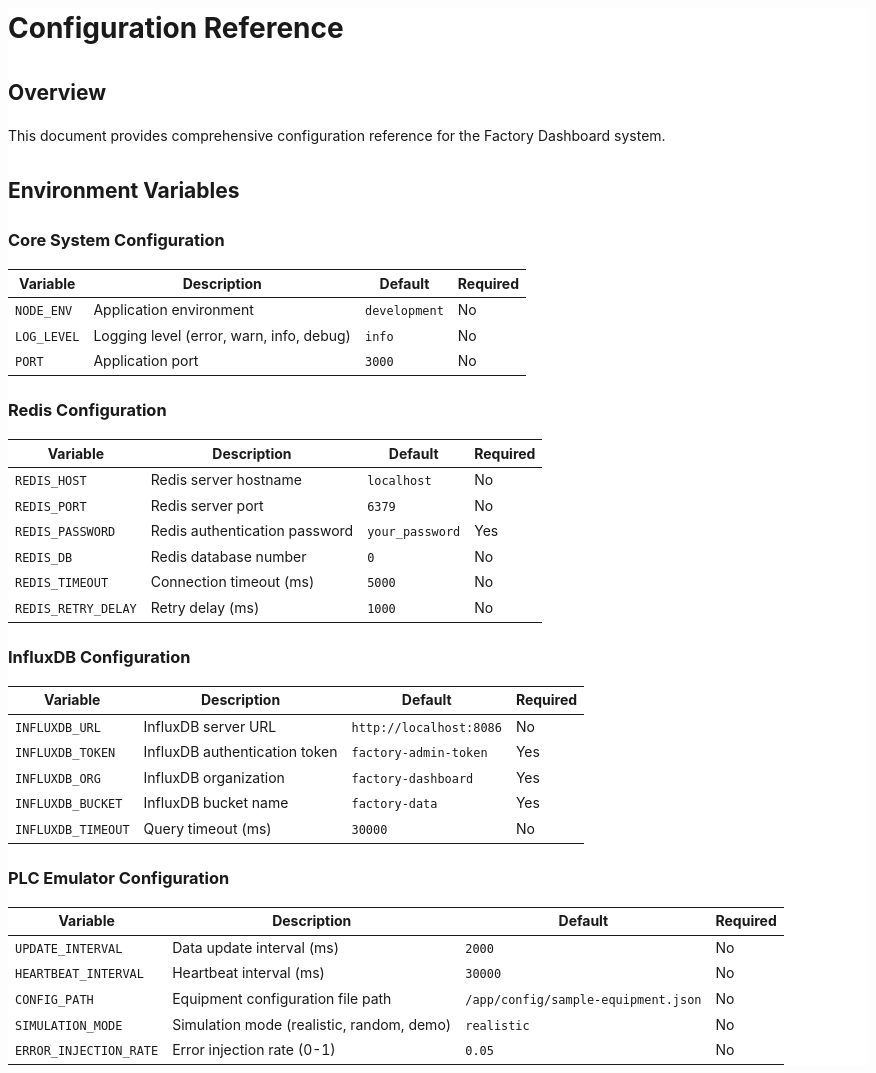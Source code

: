 # Configuration Reference

## Overview

This document provides comprehensive configuration reference for the Factory Dashboard system.

## Environment Variables

### Core System Configuration

| Variable | Description | Default | Required |
|----------|-------------|---------|----------|
| `NODE_ENV` | Application environment | `development` | No |
| `LOG_LEVEL` | Logging level (error, warn, info, debug) | `info` | No |
| `PORT` | Application port | `3000` | No |

### Redis Configuration

| Variable | Description | Default | Required |
|----------|-------------|---------|----------|
| `REDIS_HOST` | Redis server hostname | `localhost` | No |
| `REDIS_PORT` | Redis server port | `6379` | No |
| `REDIS_PASSWORD` | Redis authentication password | `your_password` | Yes |
| `REDIS_DB` | Redis database number | `0` | No |
| `REDIS_TIMEOUT` | Connection timeout (ms) | `5000` | No |
| `REDIS_RETRY_DELAY` | Retry delay (ms) | `1000` | No |

### InfluxDB Configuration

| Variable | Description | Default | Required |
|----------|-------------|---------|----------|
| `INFLUXDB_URL` | InfluxDB server URL | `http://localhost:8086` | No |
| `INFLUXDB_TOKEN` | InfluxDB authentication token | `factory-admin-token` | Yes |
| `INFLUXDB_ORG` | InfluxDB organization | `factory-dashboard` | Yes |
| `INFLUXDB_BUCKET` | InfluxDB bucket name | `factory-data` | Yes |
| `INFLUXDB_TIMEOUT` | Query timeout (ms) | `30000` | No |

### PLC Emulator Configuration

| Variable | Description | Default | Required |
|----------|-------------|---------|----------|
| `UPDATE_INTERVAL` | Data update interval (ms) | `2000` | No |
| `HEARTBEAT_INTERVAL` | Heartbeat interval (ms) | `30000` | No |
| `CONFIG_PATH` | Equipment configuration file path | `/app/config/sample-equipment.json` | No |
| `SIMULATION_MODE` | Simulation mode (realistic, random, demo) | `realistic` | No |
| `ERROR_INJECTION_RATE` | Error injection rate (0-1) | `0.05` | No |
